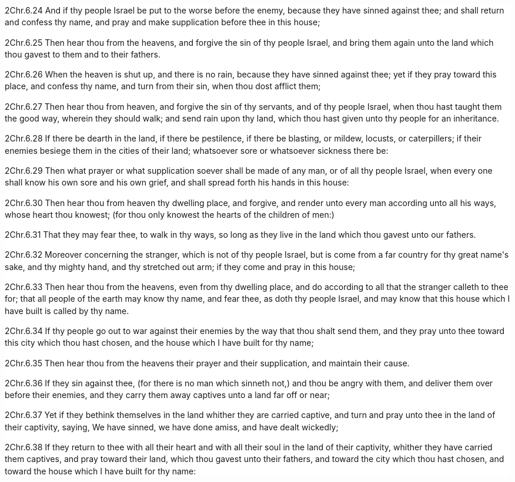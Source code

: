 2Chr.6.24 And if thy people Israel be put to the worse before the enemy, because they have sinned against thee; and shall return and confess thy name, and pray and make supplication before thee in this house;

2Chr.6.25 Then hear thou from the heavens, and forgive the sin of thy people Israel, and bring them again unto the land which thou gavest to them and to their fathers.

2Chr.6.26 When the heaven is shut up, and there is no rain, because they have sinned against thee; yet if they pray toward this place, and confess thy name, and turn from their sin, when thou dost afflict them;

2Chr.6.27 Then hear thou from heaven, and forgive the sin of thy servants, and of thy people Israel, when thou hast taught them the good way, wherein they should walk; and send rain upon thy land, which thou hast given unto thy people for an inheritance.

2Chr.6.28 If there be dearth in the land, if there be pestilence, if there be blasting, or mildew, locusts, or caterpillers; if their enemies besiege them in the cities of their land; whatsoever sore or whatsoever sickness there be:

2Chr.6.29 Then what prayer or what supplication soever shall be made of any man, or of all thy people Israel, when every one shall know his own sore and his own grief, and shall spread forth his hands in this house:

2Chr.6.30 Then hear thou from heaven thy dwelling place, and forgive, and render unto every man according unto all his ways, whose heart thou knowest; (for thou only knowest the hearts of the children of men:)

2Chr.6.31 That they may fear thee, to walk in thy ways, so long as they live in the land which thou gavest unto our fathers.

2Chr.6.32 Moreover concerning the stranger, which is not of thy people Israel, but is come from a far country for thy great name's sake, and thy mighty hand, and thy stretched out arm; if they come and pray in this house;

2Chr.6.33 Then hear thou from the heavens, even from thy dwelling place, and do according to all that the stranger calleth to thee for; that all people of the earth may know thy name, and fear thee, as doth thy people Israel, and may know that this house which I have built is called by thy name.

2Chr.6.34 If thy people go out to war against their enemies by the way that thou shalt send them, and they pray unto thee toward this city which thou hast chosen, and the house which I have built for thy name;

2Chr.6.35 Then hear thou from the heavens their prayer and their supplication, and maintain their cause.

2Chr.6.36 If they sin against thee, (for there is no man which sinneth not,) and thou be angry with them, and deliver them over before their enemies, and they carry them away captives unto a land far off or near;

2Chr.6.37 Yet if they bethink themselves in the land whither they are carried captive, and turn and pray unto thee in the land of their captivity, saying, We have sinned, we have done amiss, and have dealt wickedly;

2Chr.6.38 If they return to thee with all their heart and with all their soul in the land of their captivity, whither they have carried them captives, and pray toward their land, which thou gavest unto their fathers, and toward the city which thou hast chosen, and toward the house which I have built for thy name:
